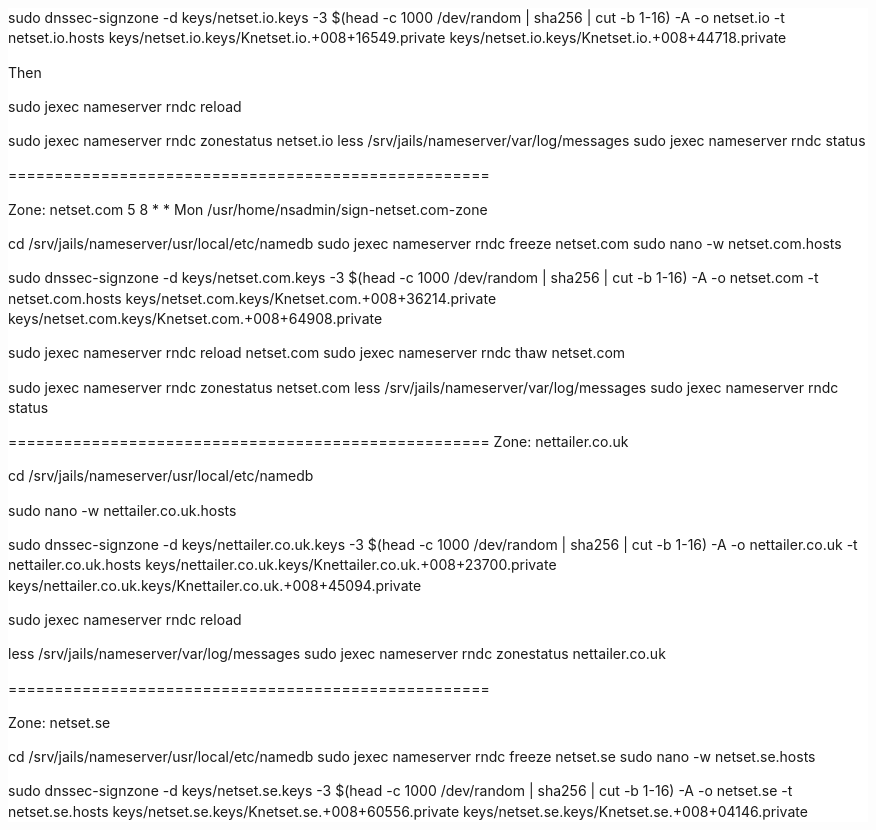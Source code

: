 sudo dnssec-signzone -d keys/netset.io.keys -3 $(head -c 1000 /dev/random | sha256 | cut -b 1-16) -A -o  netset.io -t netset.io.hosts keys/netset.io.keys/Knetset.io.+008+16549.private keys/netset.io.keys/Knetset.io.+008+44718.private

Then

sudo jexec  nameserver rndc reload 

sudo jexec  nameserver rndc zonestatus netset.io
less /srv/jails/nameserver/var/log/messages
sudo jexec  nameserver rndc status


====================================================

Zone: netset.com
5 8 * * Mon  /usr/home/nsadmin/sign-netset.com-zone


cd /srv/jails/nameserver/usr/local/etc/namedb
sudo jexec  nameserver rndc freeze netset.com
sudo nano -w  netset.com.hosts

sudo dnssec-signzone -d keys/netset.com.keys -3 $(head -c 1000 /dev/random | sha256 | cut -b 1-16) -A -o  netset.com -t netset.com.hosts keys/netset.com.keys/Knetset.com.+008+36214.private keys/netset.com.keys/Knetset.com.+008+64908.private

sudo jexec  nameserver rndc reload netset.com
sudo jexec  nameserver rndc thaw netset.com

sudo jexec  nameserver rndc zonestatus netset.com
less /srv/jails/nameserver/var/log/messages
sudo jexec  nameserver rndc status

====================================================
Zone: nettailer.co.uk

cd /srv/jails/nameserver/usr/local/etc/namedb

sudo nano -w nettailer.co.uk.hosts

sudo dnssec-signzone -d keys/nettailer.co.uk.keys -3 $(head -c 1000 /dev/random | sha256 | cut -b 1-16) -A -o nettailer.co.uk -t nettailer.co.uk.hosts  keys/nettailer.co.uk.keys/Knettailer.co.uk.+008+23700.private keys/nettailer.co.uk.keys/Knettailer.co.uk.+008+45094.private

sudo jexec  nameserver rndc reload

less /srv/jails/nameserver/var/log/messages
sudo jexec  nameserver rndc zonestatus nettailer.co.uk

====================================================

Zone: netset.se

cd /srv/jails/nameserver/usr/local/etc/namedb
sudo jexec  nameserver rndc freeze netset.se
sudo nano -w  netset.se.hosts

sudo dnssec-signzone -d keys/netset.se.keys -3 $(head -c 1000 /dev/random | sha256 | cut -b 1-16) -A -o  netset.se -t netset.se.hosts keys/netset.se.keys/Knetset.se.+008+60556.private keys/netset.se.keys/Knetset.se.+008+04146.private 
